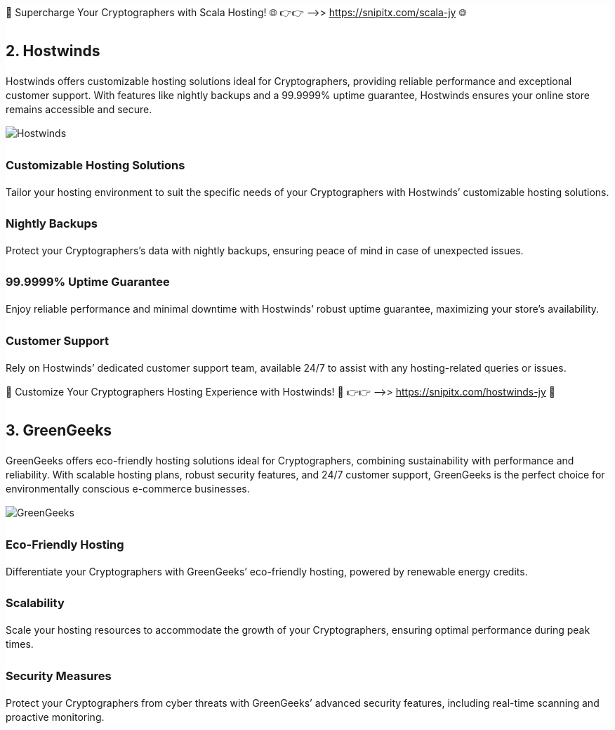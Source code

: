 🚀 Supercharge Your Cryptographers with Scala Hosting! 🌐
👉👉 -->> https://snipitx.com/scala-jy 🌐

## 2. Hostwinds

Hostwinds offers customizable hosting solutions ideal for Cryptographers, providing reliable performance and exceptional customer support. With features like nightly backups and a 99.9999% uptime guarantee, Hostwinds ensures your online store remains accessible and secure.

![Hostwinds](https://i.imgur.com/53aSNXx.jpeg "Hostwinds Hosting")

### Customizable Hosting Solutions
Tailor your hosting environment to suit the specific needs of your Cryptographers with Hostwinds’ customizable hosting solutions.

### Nightly Backups
Protect your Cryptographers’s data with nightly backups, ensuring peace of mind in case of unexpected issues.

### 99.9999% Uptime Guarantee
Enjoy reliable performance and minimal downtime with Hostwinds’ robust uptime guarantee, maximizing your store’s availability.

### Customer Support
Rely on Hostwinds’ dedicated customer support team, available 24/7 to assist with any hosting-related queries or issues.

🌟 Customize Your Cryptographers Hosting Experience with Hostwinds! 🚀
👉👉 -->> https://snipitx.com/hostwinds-jy 🚀


## 3. GreenGeeks

GreenGeeks offers eco-friendly hosting solutions ideal for Cryptographers, combining sustainability with performance and reliability. With scalable hosting plans, robust security features, and 24/7 customer support, GreenGeeks is the perfect choice for environmentally conscious e-commerce businesses.

![GreenGeeks](https://i.imgur.com/eEwuntu.jpg "GreenGeeks Hosting")

### Eco-Friendly Hosting
Differentiate your Cryptographers with GreenGeeks’ eco-friendly hosting, powered by renewable energy credits.

### Scalability
Scale your hosting resources to accommodate the growth of your Cryptographers, ensuring optimal performance during peak times.

### Security Measures
Protect your Cryptographers from cyber threats with GreenGeeks’ advanced security features, including real-time scanning and proactive monitoring.
